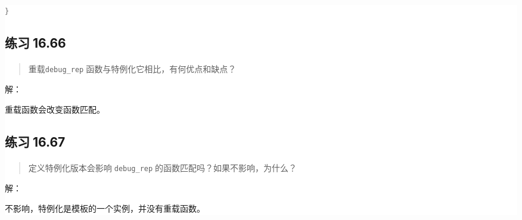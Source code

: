 ```cpp
}
```

## 练习 16.66

> 重载`debug_rep` 函数与特例化它相比，有何优点和缺点？

解：

重载函数会改变函数匹配。

## 练习 16.67

> 定义特例化版本会影响 `debug_rep` 的函数匹配吗？如果不影响，为什么？

解：

不影响，特例化是模板的一个实例，并没有重载函数。

